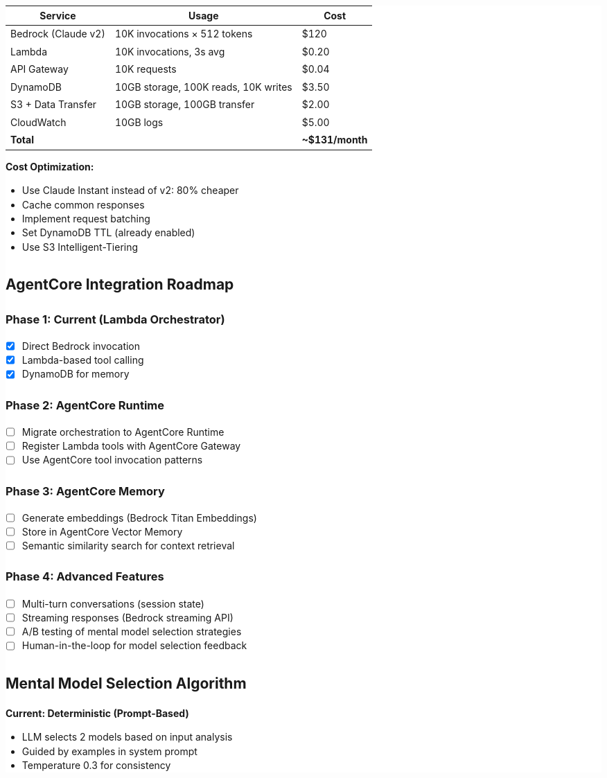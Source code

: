 | Service | Usage | Cost |
|---------|-------|------|
| Bedrock (Claude v2) | 10K invocations × 512 tokens | $120 |
| Lambda | 10K invocations, 3s avg | $0.20 |
| API Gateway | 10K requests | $0.04 |
| DynamoDB | 10GB storage, 100K reads, 10K writes | $3.50 |
| S3 + Data Transfer | 10GB storage, 100GB transfer | $2.00 |
| CloudWatch | 10GB logs | $5.00 |
| **Total** | | **~$131/month** |

**Cost Optimization:**
- Use Claude Instant instead of v2: 80% cheaper
- Cache common responses
- Implement request batching
- Set DynamoDB TTL (already enabled)
- Use S3 Intelligent-Tiering

## AgentCore Integration Roadmap

### Phase 1: Current (Lambda Orchestrator)
- [x] Direct Bedrock invocation
- [x] Lambda-based tool calling
- [x] DynamoDB for memory

### Phase 2: AgentCore Runtime
- [ ] Migrate orchestration to AgentCore Runtime
- [ ] Register Lambda tools with AgentCore Gateway
- [ ] Use AgentCore tool invocation patterns

### Phase 3: AgentCore Memory
- [ ] Generate embeddings (Bedrock Titan Embeddings)
- [ ] Store in AgentCore Vector Memory
- [ ] Semantic similarity search for context retrieval

### Phase 4: Advanced Features
- [ ] Multi-turn conversations (session state)
- [ ] Streaming responses (Bedrock streaming API)
- [ ] A/B testing of mental model selection strategies
- [ ] Human-in-the-loop for model selection feedback

## Mental Model Selection Algorithm

**Current: Deterministic (Prompt-Based)**
- LLM selects 2 models based on input analysis
- Guided by examples in system prompt
- Temperature 0.3 for consistency
